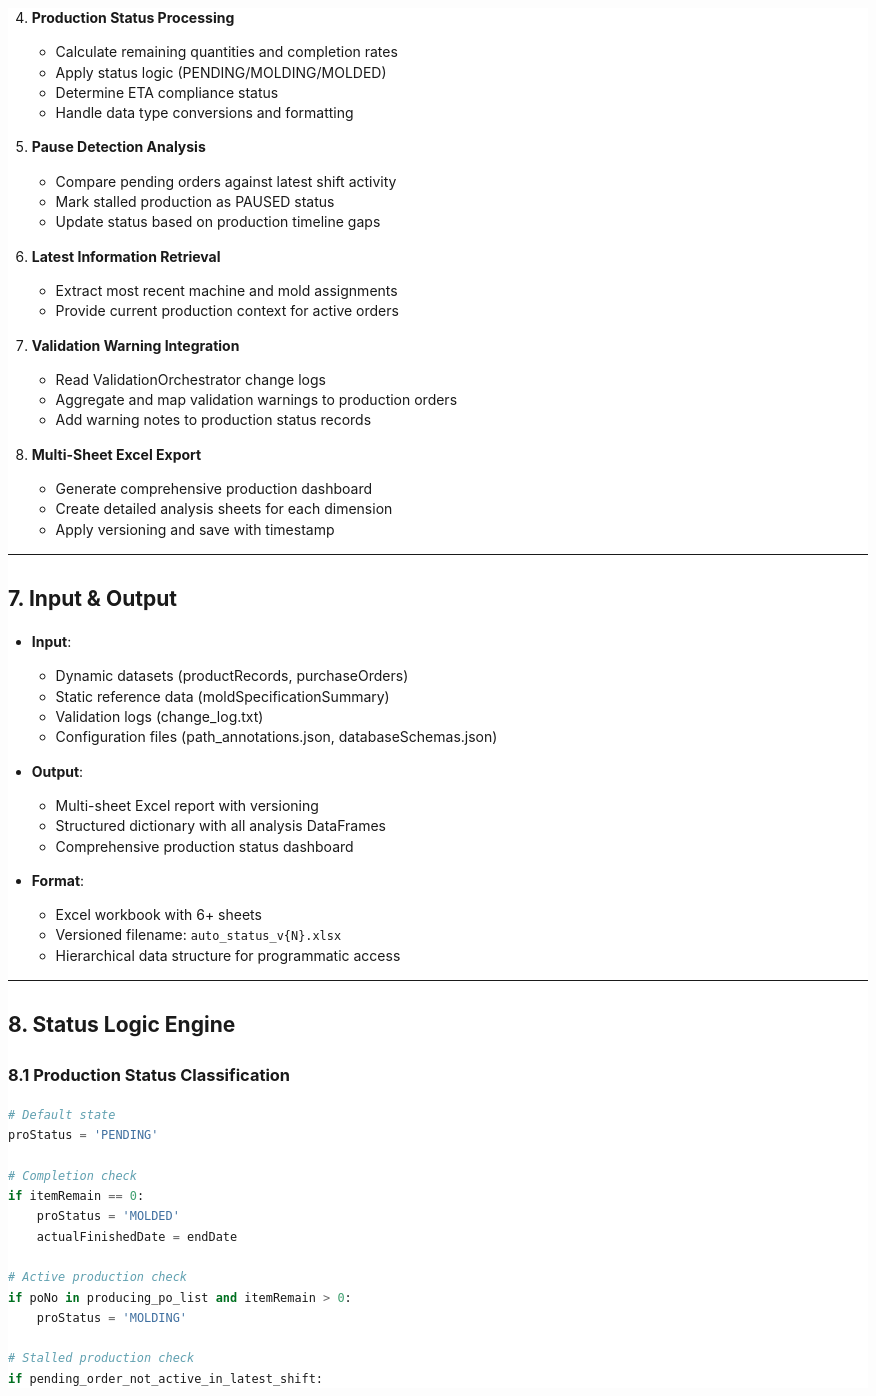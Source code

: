 4. **Production Status Processing**
   - Calculate remaining quantities and completion rates
   - Apply status logic (PENDING/MOLDING/MOLDED)
   - Determine ETA compliance status
   - Handle data type conversions and formatting

5. **Pause Detection Analysis**
   - Compare pending orders against latest shift activity
   - Mark stalled production as PAUSED status
   - Update status based on production timeline gaps

6. **Latest Information Retrieval**
   - Extract most recent machine and mold assignments
   - Provide current production context for active orders

7. **Validation Warning Integration**
   - Read ValidationOrchestrator change logs
   - Aggregate and map validation warnings to production orders
   - Add warning notes to production status records

8. **Multi-Sheet Excel Export**
   - Generate comprehensive production dashboard
   - Create detailed analysis sheets for each dimension
   - Apply versioning and save with timestamp

---

## 7. Input & Output

- **Input**: 
  - Dynamic datasets (productRecords, purchaseOrders)
  - Static reference data (moldSpecificationSummary)
  - Validation logs (change_log.txt)
  - Configuration files (path_annotations.json, databaseSchemas.json)
  
- **Output**: 
  - Multi-sheet Excel report with versioning
  - Structured dictionary with all analysis DataFrames
  - Comprehensive production status dashboard
  
- **Format**: 
  - Excel workbook with 6+ sheets
  - Versioned filename: `auto_status_v{N}.xlsx`
  - Hierarchical data structure for programmatic access

---

## 8. Status Logic Engine

### 8.1 Production Status Classification

```python
# Default state
proStatus = 'PENDING' 

# Completion check
if itemRemain == 0:
    proStatus = 'MOLDED'
    actualFinishedDate = endDate

# Active production check  
if poNo in producing_po_list and itemRemain > 0:
    proStatus = 'MOLDING'

# Stalled production check
if pending_order_not_active_in_latest_shift:
```